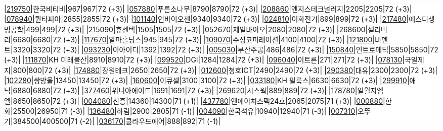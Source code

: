 |[219750](https://finance.daum.net/quotes/A219750)|한국비티비|967|967|72 (+3)|
|[057880](https://finance.daum.net/quotes/A057880)|푸른소나무|8790|8790|72 (+3)|
|[208860](https://finance.daum.net/quotes/A208860)|엔지스테크널러지|2205|2205|72 (+3)|
|[078940](https://finance.daum.net/quotes/A078940)|퀀타피아|2855|2855|72 (+3)|
|[101140](https://finance.daum.net/quotes/A101140)|인바이오젠|9340|9340|72 (+3)|
|[024810](https://finance.daum.net/quotes/A024810)|이화전기|899|899|72 (+3)|
|[217480](https://finance.daum.net/quotes/A217480)|에스디생명공학|499|499|72 (+3)|
|[215090](https://finance.daum.net/quotes/A215090)|휴센텍|1505|1505|72 (+3)|
|[052670](https://finance.daum.net/quotes/A052670)|제일바이오|2080|2080|72 (+3)|
|[268600](https://finance.daum.net/quotes/A268600)|셀리버리|6680|6680|72 (+3)|
|[117670](https://finance.daum.net/quotes/A117670)|알파홀딩스|945|945|72 (+3)|
|[109070](https://finance.daum.net/quotes/A109070)|주성코퍼레이션|4100|4100|72 (+3)|
|[121800](https://finance.daum.net/quotes/A121800)|비덴트|3320|3320|72 (+3)|
|[093230](https://finance.daum.net/quotes/A093230)|이아이디|1392|1392|72 (+3)|
|[005030](https://finance.daum.net/quotes/A005030)|부산주공|486|486|72 (+3)|
|[150840](https://finance.daum.net/quotes/A150840)|인트로메딕|5850|5850|72 (+3)|
|[111870](https://finance.daum.net/quotes/A111870)|KH 미래물산|8910|8910|72 (+3)|
|[099520](https://finance.daum.net/quotes/A099520)|DGI|1284|1284|72 (+3)|
|[096040](https://finance.daum.net/quotes/A096040)|이트론|271|271|72 (+3)|
|[078130](https://finance.daum.net/quotes/A078130)|국일제지|800|800|72 (+3)|
|[174880](https://finance.daum.net/quotes/A174880)|장원테크|2650|2650|72 (+3)|
|[012600](https://finance.daum.net/quotes/A012600)|청호ICT|2490|2490|72 (+3)|
|[290380](https://finance.daum.net/quotes/A290380)|대유|2300|2300|72 (+3)|
|[102280](https://finance.daum.net/quotes/A102280)|쌍방울|13450|13450|72 (+3)|
|[160600](https://finance.daum.net/quotes/A160600)|이큐셀|3100|3100|72 (+3)|
|[033180](https://finance.daum.net/quotes/A033180)|KH 필룩스|6630|6630|72 (+3)|
|[299910](https://finance.daum.net/quotes/A299910)|애닉|6880|6880|72 (+3)|
|[377460](https://finance.daum.net/quotes/A377460)|위니아에이드|1691|1691|72 (+3)|
|[269620](https://finance.daum.net/quotes/A269620)|시스웍|889|889|72 (+3)|
|[178780](https://finance.daum.net/quotes/A178780)|일월지엠엘|8650|8650|72 (+3)|
|[004080](https://finance.daum.net/quotes/A004080)|신흥|14360|14300|71 (+1)|
|[437780](https://finance.daum.net/quotes/A437780)|엔에이치스팩24호|2065|2075|71 (+3)|
|[000880](https://finance.daum.net/quotes/A000880)|한화|25500|26950|71 (-3)|
|[136480](https://finance.daum.net/quotes/A136480)|하림|2900|2805|71 (-1)|
|[004090](https://finance.daum.net/quotes/A004090)|한국석유|10940|12940|71 (-3)|
|[007310](https://finance.daum.net/quotes/A007310)|오뚜기|384500|400500|71 (-2)|
|[036170](https://finance.daum.net/quotes/A036170)|클라우드에어|888|892|71 (-1)|
